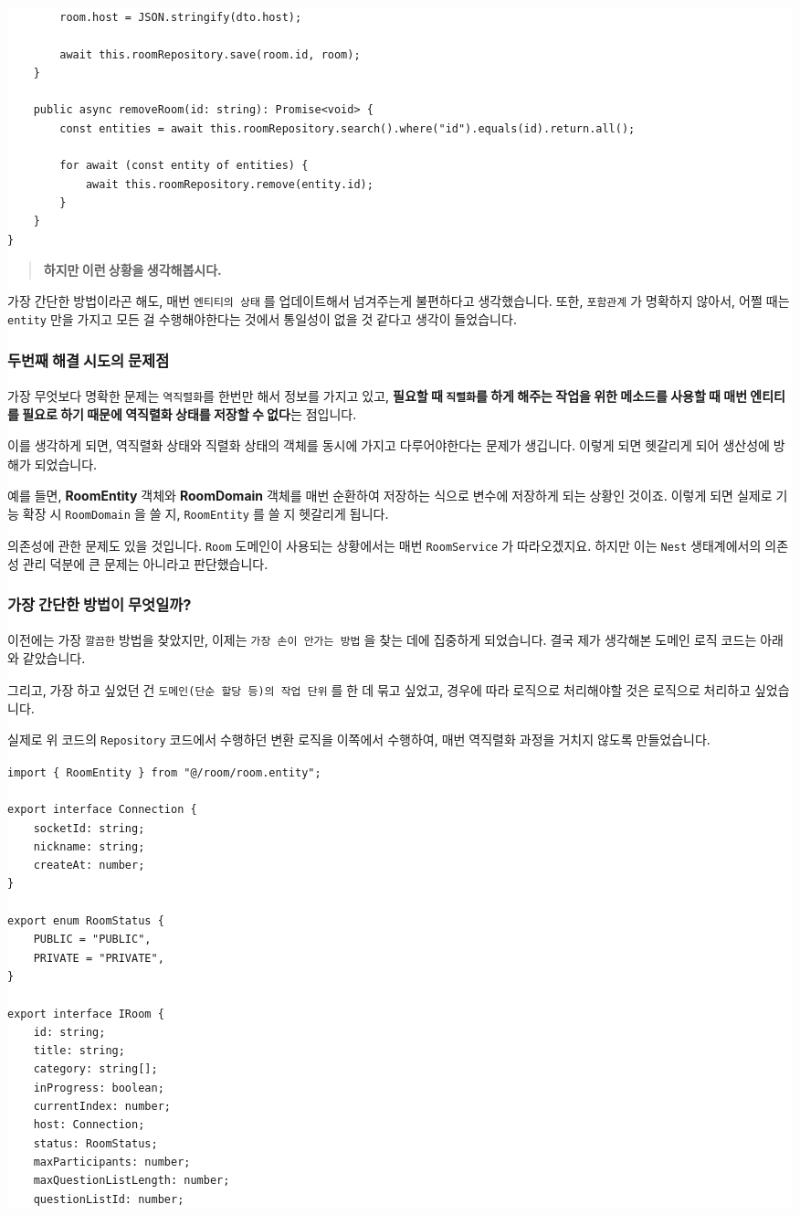```tsx
        room.host = JSON.stringify(dto.host);

        await this.roomRepository.save(room.id, room);
    }

    public async removeRoom(id: string): Promise<void> {
        const entities = await this.roomRepository.search().where("id").equals(id).return.all();

        for await (const entity of entities) {
            await this.roomRepository.remove(entity.id);
        }
    }
}

```

> **하지만 이런 상황을 생각해봅시다.**

가장 간단한 방법이라곤 해도, 매번 `엔티티의 상태` 를 업데이트해서 넘겨주는게 불편하다고 생각했습니다. 또한, `포함관계` 가 명확하지 않아서, 어쩔 때는 `entity` 만을 가지고 모든 걸 수행해야한다는 것에서 통일성이 없을 것 같다고 생각이 들었습니다.

### 두번째 해결 시도의 문제점

가장 무엇보다 명확한 문제는 `역직렬화`를 한번만 해서 정보를 가지고 있고, **필요할 때 `직렬화`를 하게 해주는 작업을 위한 메소드를 사용할 때 매번 엔티티를 필요로 하기 때문에 역직렬화 상태를 저장할 수 없다**는 점입니다.

이를 생각하게 되면, 역직렬화 상태와 직렬화 상태의 객체를 동시에 가지고 다루어야한다는 문제가 생깁니다. 이렇게 되면 헷갈리게 되어 생산성에 방해가 되었습니다.

예를 들면, **RoomEntity** 객체와 **RoomDomain** 객체를 매번 순환하여 저장하는 식으로 변수에 저장하게 되는 상황인 것이죠. 이렇게 되면 실제로 기능 확장 시 `RoomDomain` 을 쓸 지, `RoomEntity` 를 쓸 지 헷갈리게 됩니다.

의존성에 관한 문제도 있을 것입니다. `Room` 도메인이 사용되는 상황에서는 매번 `RoomService` 가 따라오겠지요. 하지만 이는 `Nest` 생태계에서의 의존성 관리 덕분에 큰 문제는 아니라고 판단했습니다.

### 가장 간단한 방법이 무엇일까?

이전에는 가장 `깔끔한` 방법을 찾았지만, 이제는 `가장 손이 안가는 방법` 을 찾는 데에 집중하게 되었습니다. 결국 제가 생각해본 도메인 로직 코드는 아래와 같았습니다.

그리고, 가장 하고 싶었던 건 `도메인(단순 할당 등)의 작업 단위` 를 한 데 묶고 싶었고, 경우에 따라 로직으로 처리해야할 것은 로직으로 처리하고 싶었습니다. 

실제로 위 코드의 `Repository` 코드에서 수행하던 변환 로직을 이쪽에서 수행하여, 매번 역직렬화 과정을 거치지 않도록 만들었습니다.

```tsx
import { RoomEntity } from "@/room/room.entity";

export interface Connection {
    socketId: string;
    nickname: string;
    createAt: number;
}

export enum RoomStatus {
    PUBLIC = "PUBLIC",
    PRIVATE = "PRIVATE",
}

export interface IRoom {
    id: string;
    title: string;
    category: string[];
    inProgress: boolean;
    currentIndex: number;
    host: Connection;
    status: RoomStatus;
    maxParticipants: number;
    maxQuestionListLength: number;
    questionListId: number;
```